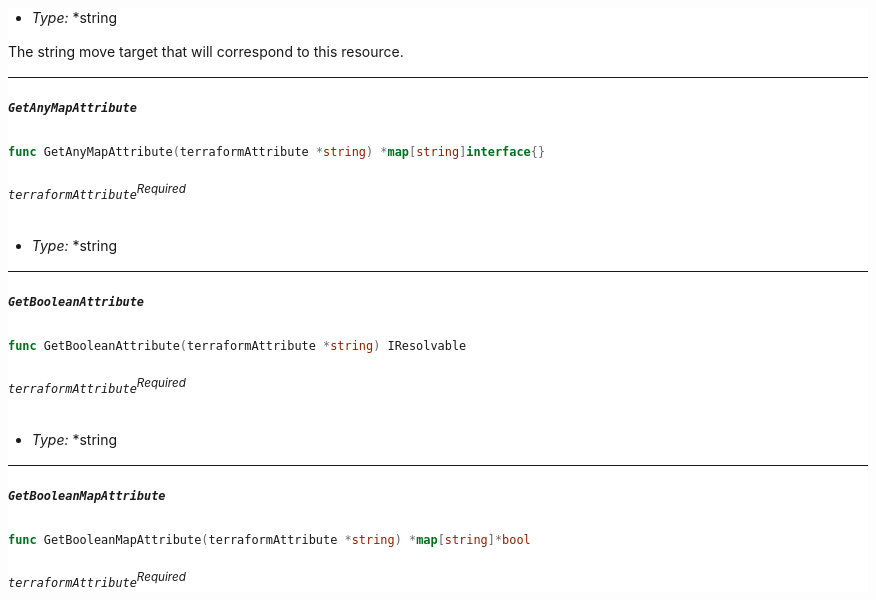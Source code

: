 - *Type:* *string

The string move target that will correspond to this resource.

---

##### `GetAnyMapAttribute` <a name="GetAnyMapAttribute" id="@cdktf/provider-azurerm.sentinelLogAnalyticsWorkspaceOnboarding.SentinelLogAnalyticsWorkspaceOnboarding.getAnyMapAttribute"></a>

```go
func GetAnyMapAttribute(terraformAttribute *string) *map[string]interface{}
```

###### `terraformAttribute`<sup>Required</sup> <a name="terraformAttribute" id="@cdktf/provider-azurerm.sentinelLogAnalyticsWorkspaceOnboarding.SentinelLogAnalyticsWorkspaceOnboarding.getAnyMapAttribute.parameter.terraformAttribute"></a>

- *Type:* *string

---

##### `GetBooleanAttribute` <a name="GetBooleanAttribute" id="@cdktf/provider-azurerm.sentinelLogAnalyticsWorkspaceOnboarding.SentinelLogAnalyticsWorkspaceOnboarding.getBooleanAttribute"></a>

```go
func GetBooleanAttribute(terraformAttribute *string) IResolvable
```

###### `terraformAttribute`<sup>Required</sup> <a name="terraformAttribute" id="@cdktf/provider-azurerm.sentinelLogAnalyticsWorkspaceOnboarding.SentinelLogAnalyticsWorkspaceOnboarding.getBooleanAttribute.parameter.terraformAttribute"></a>

- *Type:* *string

---

##### `GetBooleanMapAttribute` <a name="GetBooleanMapAttribute" id="@cdktf/provider-azurerm.sentinelLogAnalyticsWorkspaceOnboarding.SentinelLogAnalyticsWorkspaceOnboarding.getBooleanMapAttribute"></a>

```go
func GetBooleanMapAttribute(terraformAttribute *string) *map[string]*bool
```

###### `terraformAttribute`<sup>Required</sup> <a name="terraformAttribute" id="@cdktf/provider-azurerm.sentinelLogAnalyticsWorkspaceOnboarding.SentinelLogAnalyticsWorkspaceOnboarding.getBooleanMapAttribute.parameter.terraformAttribute"></a>
